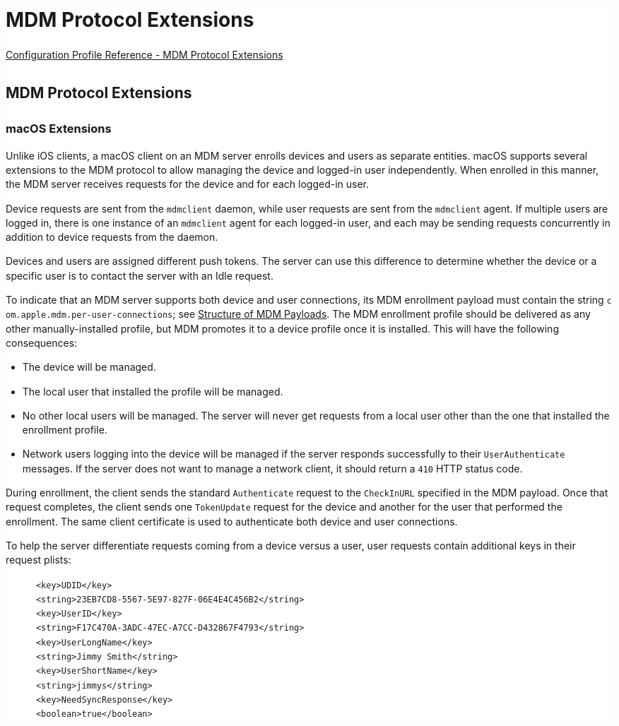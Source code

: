 # MDM Protocol Extensions

 [Configuration Profile Reference - MDM Protocol Extensions](https://developer.apple.com/library/content/documentation/Miscellaneous/Reference/MobileDeviceManagementProtocolRef/3-MDM_Protocol/MDM_Protocol.html#//apple_ref/doc/uid/TP40017387-CH3-SW62)  
  

## MDM Protocol Extensions
  

  

### macOS Extensions
  

Unlike iOS clients, a macOS client on an MDM server enrolls devices and users as separate entities. macOS supports several extensions to the MDM protocol to allow managing the device and logged-in user independently. When enrolled in this manner, the MDM server receives requests for the device and for each logged-in user.  

Device requests are sent from the `mdmclient` daemon, while user requests are sent from the `mdmclient` agent. If multiple users are logged in, there is one instance of an `mdmclient` agent for each logged-in user, and each may be sending requests concurrently in addition to device requests from the daemon.  

Devices and users are assigned different push tokens. The server can use this difference to determine whether the device or a specific user is to contact the server with an Idle request.  

To indicate that an MDM server supports both device and user connections, its MDM enrollment payload must contain the string `com.apple.mdm.per-user-connections`; see [Structure of MDM Payloads](https://developer.apple.com/library/content/documentation/Miscellaneous/Reference/MobileDeviceManagementProtocolRef/3-MDM_Protocol/MDM_Protocol.html#//apple_ref/doc/uid/TP40017387-CH3-SW50). The MDM enrollment profile should be delivered as any other manually-installed profile, but MDM promotes it to a device profile once it is installed. This will have the following consequences:  


* The device will be managed. 

* The local user that installed the profile will be managed. 

* No other local users will be managed. The server will never get requests from a local user other than the one that installed the enrollment profile. 

* Network users logging into the device will be managed if the server responds successfully to their `UserAuthenticate` messages. If the server does not want to manage a network client, it should return a `410` HTTP status code. 
  

During enrollment, the client sends the standard `Authenticate` request to the `CheckInURL` specified in the MDM payload. Once that request completes, the client sends one `TokenUpdate` request for the device and another for the user that performed the enrollment. The same client certificate is used to authenticate both device and user connections.  

To help the server differentiate requests coming from a device versus a user, user requests contain additional keys in their request plists:  

```
      <key>UDID</key>
      <string>23EB7CD8-5567-5E97-827F-06E4E4C456B2</string>
      <key>UserID</key>
      <string>F17C470A-3ADC-47EC-A7CC-D432867F4793</string>
      <key>UserLongName</key>
      <string>Jimmy Smith</string>
      <key>UserShortName</key>
      <string>jimmys</string>
      <key>NeedSyncResponse</key>
      <boolean>true</boolean>
```  
